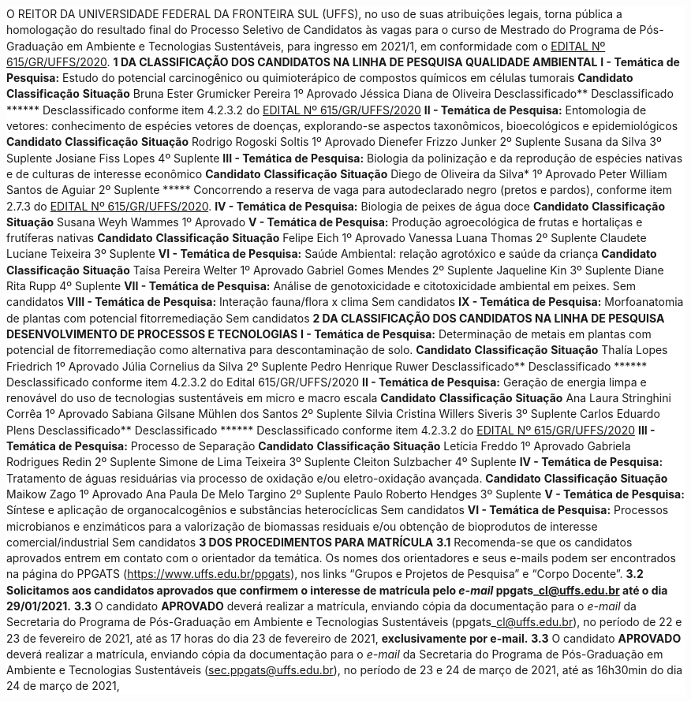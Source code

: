  O REITOR DA UNIVERSIDADE FEDERAL DA FRONTEIRA SUL (UFFS), no uso de suas atribuições legais, torna pública a homologação do resultado final do Processo Seletivo de Candidatos às vagas para o curso de Mestrado do Programa de Pós-Graduação em Ambiente e Tecnologias Sustentáveis, para ingresso em 2021/1, em conformidade com o [EDITAL Nº 615/GR/UFFS/2020](https://www.uffs.edu.br/atos-normativos/edital/gr/2020-0615).  **1 DA CLASSIFICAÇÃO DOS CANDIDATOS NA LINHA DE PESQUISA QUALIDADE AMBIENTAL** **I - Temática de Pesquisa:**  Estudo do potencial carcinogênico ou quimioterápico de compostos químicos em células tumorais     **Candidato**     **Classificação**   **Situação**     Bruna Ester Grumicker Pereira   1º   Aprovado     Jéssica Diana de Oliveira   Desclassificado**   Desclassificado     ******  Desclassificado conforme item 4.2.3.2 do [EDITAL Nº 615/GR/UFFS/2020](https://www.uffs.edu.br/atos-normativos/edital/gr/2020-0615) **II - Temática de Pesquisa:**  Entomologia de vetores: conhecimento de espécies vetores de doenças, explorando-se aspectos taxonômicos, bioecológicos e epidemiológicos     **Candidato**     **Classificação**   **Situação**     Rodrigo Rogoski Soltis   1º   Aprovado     Dienefer Frizzo Junker   2º   Suplente     Susana da Silva   3º   Suplente     Josiane Fiss Lopes   4º   Suplente     **III - Temática de Pesquisa:**  Biologia da polinização e da reprodução de espécies nativas e de culturas de interesse econômico     **Candidato**     **Classificação**   **Situação**     Diego de Oliveira da Silva*   1º   Aprovado     Peter William Santos de Aguiar   2º   Suplente     *****  Concorrendo a reserva de vaga para autodeclarado negro (pretos e pardos), conforme item 2.7.3 do [EDITAL Nº 615/GR/UFFS/2020](https://www.uffs.edu.br/atos-normativos/edital/gr/2020-0615). **IV - Temática de Pesquisa:**  Biologia de peixes de água doce     **Candidato**     **Classificação**   **Situação**     Susana Weyh Wammes   1º   Aprovado     **V - Temática de Pesquisa:**  Produção agroecológica de frutas e hortaliças e frutíferas nativas     **Candidato**     **Classificação**   **Situação**     Felipe Eich   1º   Aprovado     Vanessa Luana Thomas   2º   Suplente     Claudete Luciane Teixeira   3º   Suplente     **VI - Temática de Pesquisa:**  Saúde Ambiental: relação agrotóxico e saúde da criança     **Candidato**     **Classificação**   **Situação**     Taísa Pereira Welter   1º   Aprovado     Gabriel Gomes Mendes   2º   Suplente     Jaqueline Kin   3º   Suplente     Diane Rita Rupp   4º   Suplente     **VII - Temática de Pesquisa:**  Análise de genotoxicidade e citotoxicidade ambiental em peixes.     Sem candidatos     **VIII - Temática de Pesquisa:**  Interação fauna/flora x clima     Sem candidatos     **IX - Temática de Pesquisa:**  Morfoanatomia de plantas com potencial fitorremediação     Sem candidatos      **2 DA CLASSIFICAÇÃO DOS CANDIDATOS NA LINHA DE PESQUISA DESENVOLVIMENTO DE PROCESSOS E TECNOLOGIAS** **I - Temática de Pesquisa:** Determinação de metais em plantas com potencial de fitorremediação como alternativa para descontaminação de solo.     **Candidato**     **Classificação**   **Situação**     Thalía Lopes Friedrich   1º   Aprovado     Júlia Cornelius da Silva   2º   Suplente     Pedro Henrique Ruwer   Desclassificado**   Desclassificado     ******  Desclassificado conforme item 4.2.3.2 do Edital 615/GR/UFFS/2020 **II - Temática de Pesquisa:** Geração de energia limpa e renovável do uso de tecnologias sustentáveis em micro e macro escala     **Candidato**     **Classificação**   **Situação**     Ana Laura Stringhini Corrêa   1º   Aprovado     Sabiana Gilsane Mühlen dos Santos   2º   Suplente     Silvia Cristina Willers Siveris   3º   Suplente     Carlos Eduardo Plens   Desclassificado**   Desclassificado     ******  Desclassificado conforme item 4.2.3.2 do [EDITAL Nº 615/GR/UFFS/2020](https://www.uffs.edu.br/atos-normativos/edital/gr/2020-0615) **III - Temática de Pesquisa:**  Processo de Separação     **Candidato**     **Classificação**   **Situação**     Letícia Freddo   1º   Aprovado     Gabriela Rodrigues Redin   2º   Suplente     Simone de Lima Teixeira   3º   Suplente     Cleiton Sulzbacher   4º   Suplente     **IV - Temática de Pesquisa:**  Tratamento de águas residuárias via processo de oxidação e/ou eletro-oxidação avançada.     **Candidato**     **Classificação**   **Situação**     Maikow Zago   1º   Aprovado     Ana Paula De Melo Targino   2º   Suplente     Paulo Roberto Hendges   3º   Suplente     **V - Temática de Pesquisa:**  Síntese e aplicação de organocalcogênios e substâncias heterocíclicas     Sem candidatos     **VI - Temática de Pesquisa:**  Processos microbianos e enzimáticos para a valorização de biomassas residuais e/ou obtenção de bioprodutos de interesse comercial/industrial     Sem candidatos      **3 DOS PROCEDIMENTOS PARA MATRÍCULA** **3.1**  Recomenda-se que os candidatos aprovados entrem em contato com o orientador da temática. Os nomes dos orientadores e seus e-mails podem ser encontrados na página do PPGATS (<https://www.uffs.edu.br/ppgats>), nos links “Grupos e Projetos de Pesquisa” e “Corpo Docente”. **3.2 Solicitamos aos candidatos aprovados que confirmem o interesse de matrícula pelo *e-mail*  ppgats\_cl@uffs.edu.br até o dia 29/01/2021.** **3.3**  O candidato **APROVADO** deverá realizar a matrícula, enviando cópia da documentação para o *e-mail*  da Secretaria do Programa de Pós-Graduação em Ambiente e Tecnologias Sustentáveis (ppgats\_cl@uffs.edu.br), no período de 22 e 23 de fevereiro de 2021, até as 17 horas do dia 23 de fevereiro de 2021, **exclusivamente por e-mail.** **3.3** O candidato **APROVADO** deverá realizar a matrícula, enviando cópia da documentação para o *e-mail* da Secretaria do Programa de Pós-Graduação em Ambiente e Tecnologias Sustentáveis (sec.ppgats@uffs.edu.br), no período de 23 e 24 de março de 2021, até as 16h30min do dia 24 de março de 2021,